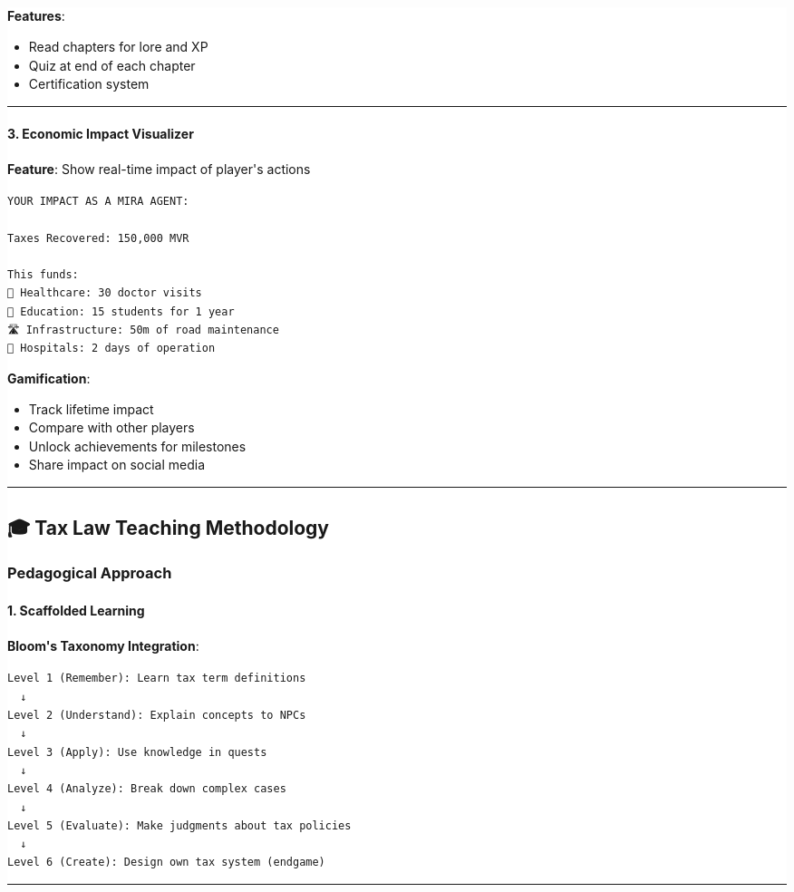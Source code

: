 **Features**:
- Read chapters for lore and XP
- Quiz at end of each chapter
- Certification system

---

#### 3. **Economic Impact Visualizer**

**Feature**: Show real-time impact of player's actions

```
YOUR IMPACT AS A MIRA AGENT:

Taxes Recovered: 150,000 MVR

This funds:
💊 Healthcare: 30 doctor visits
🏫 Education: 15 students for 1 year
🛣️ Infrastructure: 50m of road maintenance
🏥 Hospitals: 2 days of operation
```

**Gamification**:
- Track lifetime impact
- Compare with other players
- Unlock achievements for milestones
- Share impact on social media

---

## 🎓 Tax Law Teaching Methodology

### Pedagogical Approach

#### 1. **Scaffolded Learning**

**Bloom's Taxonomy Integration**:

```
Level 1 (Remember): Learn tax term definitions
  ↓
Level 2 (Understand): Explain concepts to NPCs
  ↓
Level 3 (Apply): Use knowledge in quests
  ↓
Level 4 (Analyze): Break down complex cases
  ↓
Level 5 (Evaluate): Make judgments about tax policies
  ↓
Level 6 (Create): Design own tax system (endgame)
```

---
